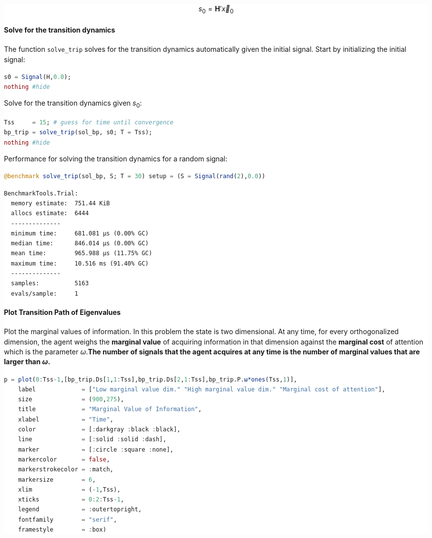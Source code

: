 $$s_0 = \mathbf{H}'\vec{x}_0$$

#### Solve for the transition dynamics
The function `solve_trip` solves for the transition dynamics automatically given the initial signal. Start by initializing the initial signal:

```julia
s0 = Signal(H,0.0);
nothing #hide
```

Solve for the transition dynamics given $s_0$:

```julia
Tss     = 15; # guess for time until convergence
bp_trip = solve_trip(sol_bp, s0; T = Tss);
nothing #hide
```

Performance for solving the transition dynamics for a random signal:

```julia
@benchmark solve_trip(sol_bp, S; T = 30) setup = (S = Signal(rand(2),0.0))
```

```
BenchmarkTools.Trial: 
  memory estimate:  751.44 KiB
  allocs estimate:  6444
  --------------
  minimum time:     681.081 μs (0.00% GC)
  median time:      846.014 μs (0.00% GC)
  mean time:        965.988 μs (11.75% GC)
  maximum time:     10.516 ms (91.40% GC)
  --------------
  samples:          5163
  evals/sample:     1
```

#### Plot Transition Path of Eigenvalues

Plot the marginal values of information. In this problem the state is two dimensional. At any time, for every orthogonalized dimension, the agent weighs the **marginal value** of acquiring information in that dimension against the **marginal cost** of attention which is the parameter $\omega$.**The number of signals that the agent acquires at any time is the number of marginal values that are larger than $\omega$.**

```julia
p = plot(0:Tss-1,[bp_trip.Ds[1,1:Tss],bp_trip.Ds[2,1:Tss],bp_trip.P.ω*ones(Tss,1)],
    label             = ["Low marginal value dim." "High marginal value dim." "Marginal cost of attention"],
    size              = (900,275),
    title             = "Marginal Value of Information",
    xlabel            = "Time",
    color             = [:darkgray :black :black],
    line              = [:solid :solid :dash],
    marker            = [:circle :square :none],
    markercolor       = false,
    markerstrokecolor = :match,
    markersize        = 6,
    xlim              = (-1,Tss),
    xticks            = 0:2:Tss-1,
    legend            = :outertopright,
    fontfamily        = "serif",
    framestyle        = :box)
```